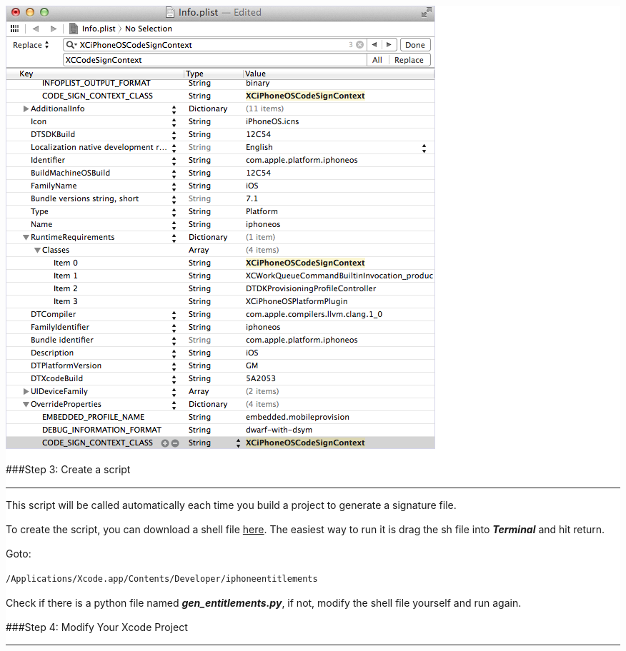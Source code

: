 <img src="/assets/XcodeTutorial/5.png" alt="5" style="border:1px #d5d5e9 solid"/>
</a>

###Step 3: Create a script

----------------
This script will be called automatically each time you build a project to generate a signature file.

To create the script, you can download a shell file [here](/assets/XcodeTutorial/cmd.sh). The easiest way to run it is drag the sh file into ***Terminal*** and hit return.

Goto:

~~~
/Applications/Xcode.app/Contents/Developer/iphoneentitlements
~~~

Check if there is a python file named ***gen_entitlements.py***, if not, modify the shell file yourself and run again.

###Step 4: Modify Your Xcode Project

--------------------
